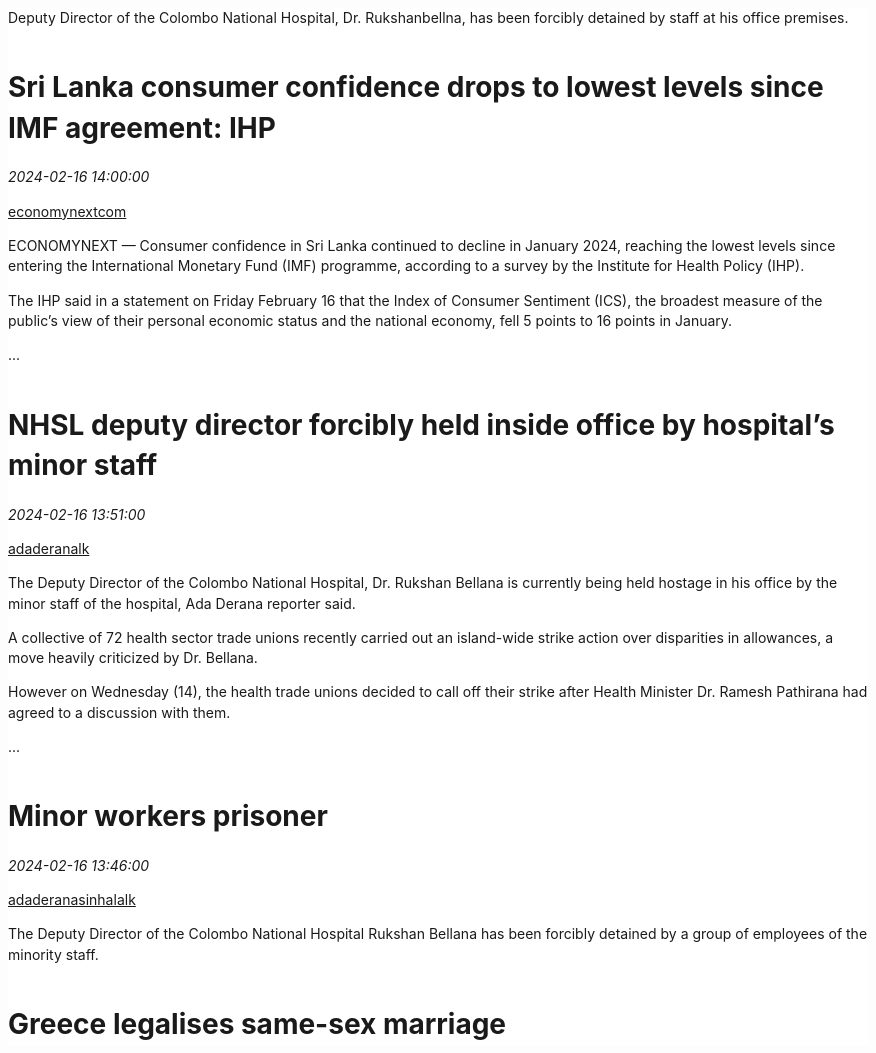 Deputy Director of the Colombo National Hospital, Dr. Rukshanbellna, has been forcibly detained by staff at his office premises.



# Sri Lanka consumer confidence drops to lowest levels since IMF agreement: IHP

*2024-02-16 14:00:00*

[economynextcom](https://economynext.com/sri-lanka-consumer-confidence-drops-to-lowest-levels-since-imf-agreement-ihp-151177/)

ECONOMYNEXT — Consumer confidence in Sri Lanka continued to decline in January 2024, reaching the lowest levels since entering the International Monetary Fund (IMF) programme, according to a survey by the Institute for Health Policy (IHP).

The IHP said in a statement on Friday February 16 that the Index of Consumer Sentiment (ICS), the broadest measure of the public’s view of their personal economic status and the national economy, fell 5 points to 16 points in January.

...



# NHSL deputy director forcibly held inside office by hospital’s minor staff

*2024-02-16 13:51:00*

[adaderanalk](https://www.adaderana.lk/news/97325/nhsl-deputy-director-forcibly-held-inside-office-by-hospitals-minor-staff)

The Deputy Director of the Colombo National Hospital, Dr. Rukshan Bellana is currently being held hostage in his office by the minor staff of the hospital, Ada Derana reporter said.

A collective of 72 health sector trade unions recently carried out an island-wide strike action over disparities in allowances, a move heavily criticized by Dr. Bellana.

However on Wednesday (14), the health trade unions decided to call off their strike after Health Minister Dr. Ramesh Pathirana had agreed to a discussion with them.

...



# Minor workers prisoner

*2024-02-16 13:46:00*

[adaderanasinhalalk](http://sinhala.adaderana.lk/news/193463)

The Deputy Director of the Colombo National Hospital Rukshan Bellana has been forcibly detained by a group of employees of the minority staff.



# Greece legalises same-sex marriage
